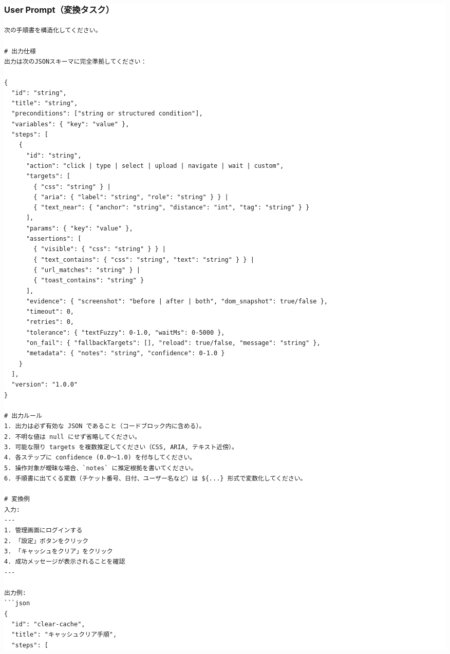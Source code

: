 
### **User Prompt（変換タスク）**

````
次の手順書を構造化してください。

# 出力仕様
出力は次のJSONスキーマに完全準拠してください：

{
  "id": "string",
  "title": "string",
  "preconditions": ["string or structured condition"],
  "variables": { "key": "value" },
  "steps": [
    {
      "id": "string",
      "action": "click | type | select | upload | navigate | wait | custom",
      "targets": [
        { "css": "string" } |
        { "aria": { "label": "string", "role": "string" } } |
        { "text_near": { "anchor": "string", "distance": "int", "tag": "string" } }
      ],
      "params": { "key": "value" },
      "assertions": [
        { "visible": { "css": "string" } } |
        { "text_contains": { "css": "string", "text": "string" } } |
        { "url_matches": "string" } |
        { "toast_contains": "string" }
      ],
      "evidence": { "screenshot": "before | after | both", "dom_snapshot": true/false },
      "timeout": 0,
      "retries": 0,
      "tolerance": { "textFuzzy": 0-1.0, "waitMs": 0-5000 },
      "on_fail": { "fallbackTargets": [], "reload": true/false, "message": "string" },
      "metadata": { "notes": "string", "confidence": 0-1.0 }
    }
  ],
  "version": "1.0.0"
}

# 出力ルール
1. 出力は必ず有効な JSON であること（コードブロック内に含める）。
2. 不明な値は null にせず省略してください。
3. 可能な限り targets を複数推定してください（CSS, ARIA, テキスト近傍）。
4. 各ステップに confidence (0.0〜1.0) を付与してください。
5. 操作対象が曖昧な場合、`notes` に推定根拠を書いてください。
6. 手順書に出てくる変数（チケット番号、日付、ユーザー名など）は ${...} 形式で変数化してください。

# 変換例
入力:
---
1. 管理画面にログインする  
2. 「設定」ボタンをクリック  
3. 「キャッシュをクリア」をクリック  
4. 成功メッセージが表示されることを確認  
---

出力例:
```json
{
  "id": "clear-cache",
  "title": "キャッシュクリア手順",
  "steps": [
````